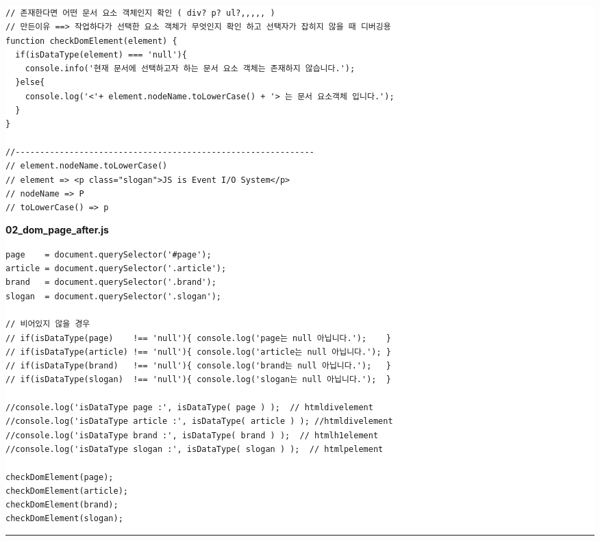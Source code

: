 ```
// 존재한다면 어떤 문서 요소 객체인지 확인 ( div? p? ul?,,,,, )
// 만든이유 ==> 작업하다가 선택한 요소 객체가 무엇인지 확인 하고 선택자가 잡히지 않을 때 디버깅용
function checkDomElement(element) {
  if(isDataType(element) === 'null'){
    console.info('현재 문서에 선택하고자 하는 문서 요소 객체는 존재하지 않습니다.');
  }else{
    console.log('<'+ element.nodeName.toLowerCase() + '> 는 문서 요소객체 입니다.');
  }
}

//-------------------------------------------------------------
// element.nodeName.toLowerCase() 
// element => <p class="slogan">JS is Event I/O System</p>
// nodeName => P
// toLowerCase() => p

```


**02_dom_page_after.js**
```
page    = document.querySelector('#page');
article = document.querySelector('.article');
brand   = document.querySelector('.brand');
slogan  = document.querySelector('.slogan');

// 비어있지 않을 경우
// if(isDataType(page)    !== 'null'){ console.log('page는 null 아닙니다.');    }
// if(isDataType(article) !== 'null'){ console.log('article는 null 아닙니다.'); }
// if(isDataType(brand)   !== 'null'){ console.log('brand는 null 아닙니다.');   }
// if(isDataType(slogan)  !== 'null'){ console.log('slogan는 null 아닙니다.');  }

//console.log('isDataType page :', isDataType( page ) );  // htmldivelement
//console.log('isDataType article :', isDataType( article ) ); //htmldivelement
//console.log('isDataType brand :', isDataType( brand ) );  // htmlh1element
//console.log('isDataType slogan :', isDataType( slogan ) );  // htmlpelement

checkDomElement(page);
checkDomElement(article);
checkDomElement(brand);
checkDomElement(slogan);
```


---

